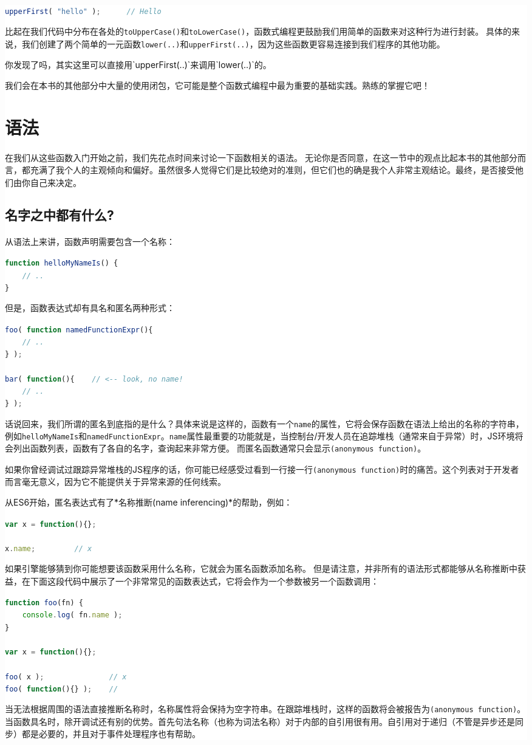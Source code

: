 ```JavaScript
upperFirst( "hello" );      // Hello
```

比起在我们代码中分布在各处的`toUpperCase()`和`toLowerCase()`，函数式编程更鼓励我们用简单的函数来对这种行为进行封装。
具体的来说，我们创建了两个简单的一元函数`lower(..)`和`upperFirst(..)`，因为这些函数更容易连接到我们程序的其他功能。

<p class="note">
你发现了吗，其实这里可以直接用`upperFirst(..)`来调用`lower(..)`的。
</p>

我们会在本书的其他部分中大量的使用闭包，它可能是整个函数式编程中最为重要的基础实践。熟练的掌握它吧！

# 语法
在我们从这些函数入门开始之前，我们先花点时间来讨论一下函数相关的语法。
无论你是否同意，在这一节中的观点比起本书的其他部分而言，都充满了我个人的主观倾向和偏好。虽然很多人觉得它们是比较绝对的准则，但它们也的确是我个人非常主观结论。最终，是否接受他们由你自己来决定。

## 名字之中都有什么?
从语法上来讲，函数声明需要包含一个名称：
```JavaScript
function helloMyNameIs() {
    // ..
}
```

但是，函数表达式却有具名和匿名两种形式：
```JavaScript
foo( function namedFunctionExpr(){
    // ..
} );

bar( function(){    // <-- look, no name!
    // ..
} );
```
话说回来，我们所谓的匿名到底指的是什么？具体来说是这样的，函数有一个`name`的属性，它将会保存函数在语法上给出的名称的字符串，例如`helloMyNameIs`和`namedFunctionExpr`。`name`属性最重要的功能就是，当控制台/开发人员在追踪堆栈（通常来自于异常）时，JS环境将会列出函数列表，函数有了各自的名字，查询起来非常方便。
而匿名函数通常只会显示`(anonymous function)`。

如果你曾经调试过跟踪异常堆栈的JS程序的话，你可能已经感受过看到一行接一行`(anonymous function)`时的痛苦。这个列表对于开发者而言毫无意义，因为它不能提供关于异常来源的任何线索。

从ES6开始，匿名表达式有了*名称推断(name inferencing)*的帮助，例如：
```JavaScript
var x = function(){};

x.name;         // x
```
如果引擎能够猜到你可能想要该函数采用什么名称，它就会为匿名函数添加名称。
但是请注意，并非所有的语法形式都能够从名称推断中获益，在下面这段代码中展示了一个非常常见的函数表达式，它将会作为一个参数被另一个函数调用：
```JavaScript
function foo(fn) {
    console.log( fn.name );
}

var x = function(){};

foo( x );               // x
foo( function(){} );    //
```
当无法根据周围的语法直接推断名称时，名称属性将会保持为空字符串。在跟踪堆栈时，这样的函数将会被报告为`(anonymous function)`。
当函数具名时，除开调试还有别的优势。首先句法名称（也称为词法名称）对于内部的自引用很有用。自引用对于递归（不管是异步还是同步）都是必要的，并且对于事件处理程序也有帮助。
